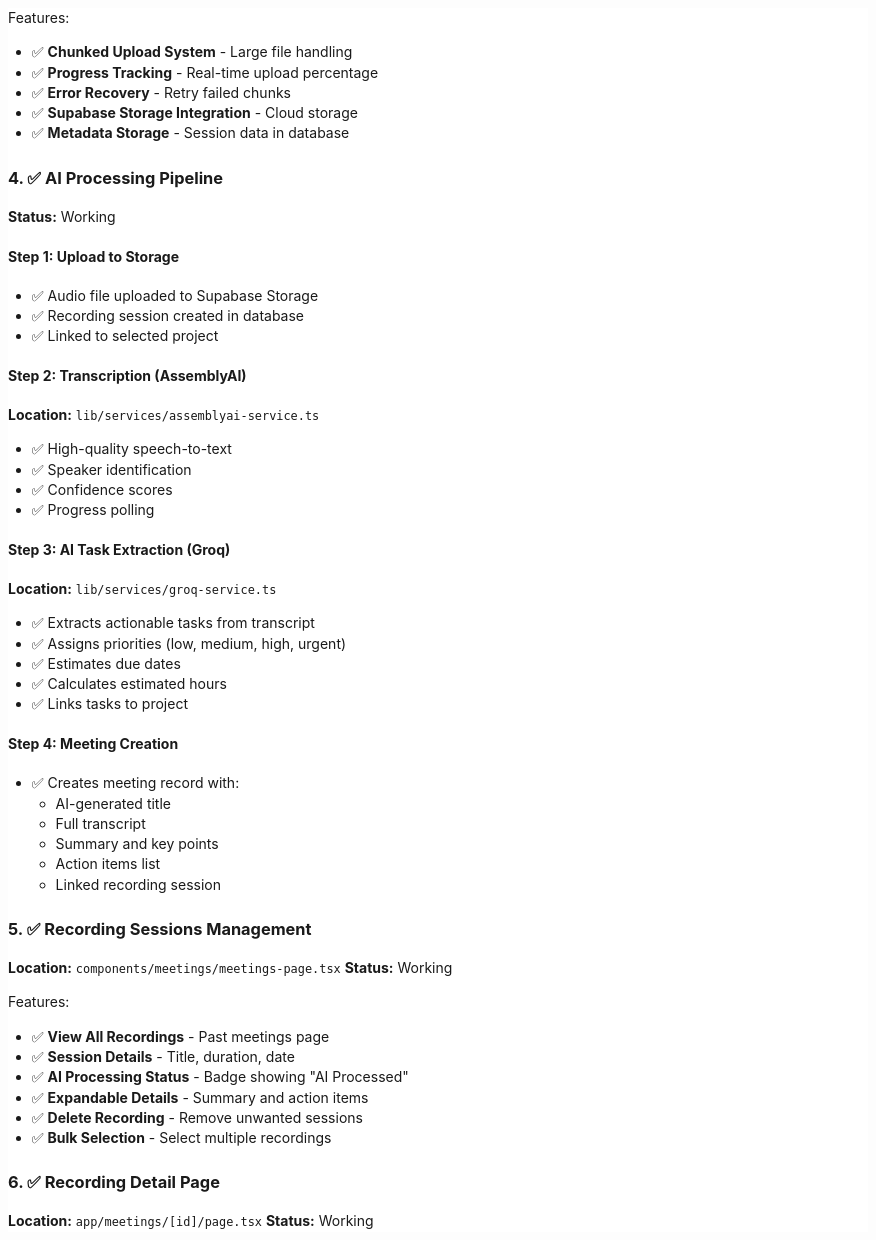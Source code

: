 Features:
- ✅ **Chunked Upload System** - Large file handling
- ✅ **Progress Tracking** - Real-time upload percentage
- ✅ **Error Recovery** - Retry failed chunks
- ✅ **Supabase Storage Integration** - Cloud storage
- ✅ **Metadata Storage** - Session data in database

### 4. ✅ AI Processing Pipeline
**Status:** Working

#### Step 1: Upload to Storage
- ✅ Audio file uploaded to Supabase Storage
- ✅ Recording session created in database
- ✅ Linked to selected project

#### Step 2: Transcription (AssemblyAI)
**Location:** `lib/services/assemblyai-service.ts`
- ✅ High-quality speech-to-text
- ✅ Speaker identification
- ✅ Confidence scores
- ✅ Progress polling

#### Step 3: AI Task Extraction (Groq)
**Location:** `lib/services/groq-service.ts`
- ✅ Extracts actionable tasks from transcript
- ✅ Assigns priorities (low, medium, high, urgent)
- ✅ Estimates due dates
- ✅ Calculates estimated hours
- ✅ Links tasks to project

#### Step 4: Meeting Creation
- ✅ Creates meeting record with:
  - AI-generated title
  - Full transcript
  - Summary and key points
  - Action items list
  - Linked recording session

### 5. ✅ Recording Sessions Management
**Location:** `components/meetings/meetings-page.tsx`
**Status:** Working

Features:
- ✅ **View All Recordings** - Past meetings page
- ✅ **Session Details** - Title, duration, date
- ✅ **AI Processing Status** - Badge showing "AI Processed"
- ✅ **Expandable Details** - Summary and action items
- ✅ **Delete Recording** - Remove unwanted sessions
- ✅ **Bulk Selection** - Select multiple recordings

### 6. ✅ Recording Detail Page
**Location:** `app/meetings/[id]/page.tsx`
**Status:** Working
